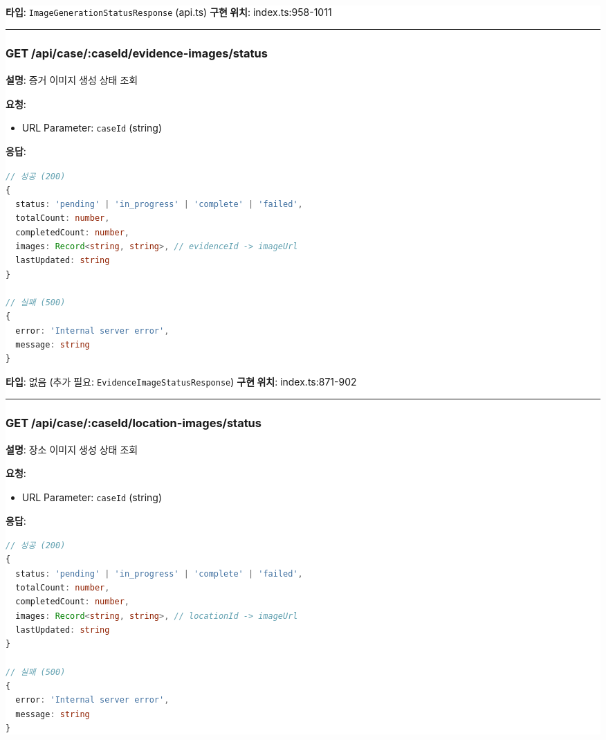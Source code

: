 **타입**: `ImageGenerationStatusResponse` (api.ts)
**구현 위치**: index.ts:958-1011

---

### GET /api/case/:caseId/evidence-images/status

**설명**: 증거 이미지 생성 상태 조회

**요청**:
- URL Parameter: `caseId` (string)

**응답**:
```typescript
// 성공 (200)
{
  status: 'pending' | 'in_progress' | 'complete' | 'failed',
  totalCount: number,
  completedCount: number,
  images: Record<string, string>, // evidenceId -> imageUrl
  lastUpdated: string
}

// 실패 (500)
{
  error: 'Internal server error',
  message: string
}
```

**타입**: 없음 (추가 필요: `EvidenceImageStatusResponse`)
**구현 위치**: index.ts:871-902

---

### GET /api/case/:caseId/location-images/status

**설명**: 장소 이미지 생성 상태 조회

**요청**:
- URL Parameter: `caseId` (string)

**응답**:
```typescript
// 성공 (200)
{
  status: 'pending' | 'in_progress' | 'complete' | 'failed',
  totalCount: number,
  completedCount: number,
  images: Record<string, string>, // locationId -> imageUrl
  lastUpdated: string
}

// 실패 (500)
{
  error: 'Internal server error',
  message: string
}
```
